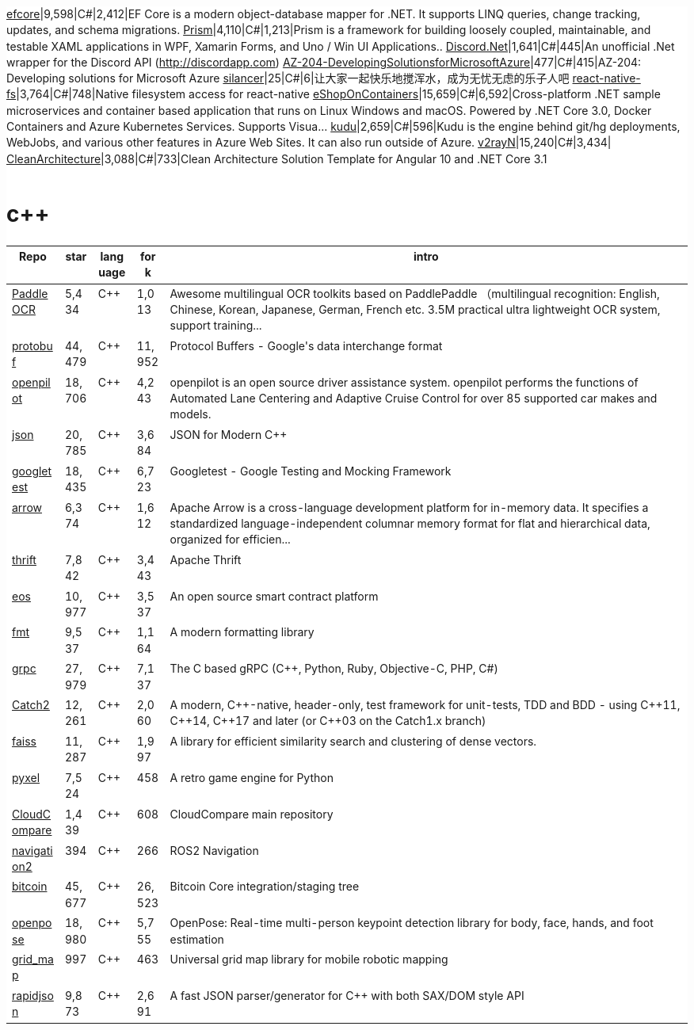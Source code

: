 [efcore](https://github.com/dotnet/efcore)|9,598|C#|2,412|EF Core is a modern object-database mapper for .NET. It supports LINQ queries, change tracking, updates, and schema migrations.
[Prism](https://github.com/PrismLibrary/Prism)|4,110|C#|1,213|Prism is a framework for building loosely coupled, maintainable, and testable XAML applications in WPF, Xamarin Forms, and Uno / Win UI Applications..
[Discord.Net](https://github.com/discord-net/Discord.Net)|1,641|C#|445|An unofficial .Net wrapper for the Discord API (http://discordapp.com)
[AZ-204-DevelopingSolutionsforMicrosoftAzure](https://github.com/MicrosoftLearning/AZ-204-DevelopingSolutionsforMicrosoftAzure)|477|C#|415|AZ-204: Developing solutions for Microsoft Azure
[silancer](https://github.com/D-Walter/silancer)|25|C#|6|让大家一起快乐地搅浑水，成为无忧无虑的乐子人吧
[react-native-fs](https://github.com/itinance/react-native-fs)|3,764|C#|748|Native filesystem access for react-native
[eShopOnContainers](https://github.com/dotnet-architecture/eShopOnContainers)|15,659|C#|6,592|Cross-platform .NET sample microservices and container based application that runs on Linux Windows and macOS. Powered by .NET Core 3.0, Docker Containers and Azure Kubernetes Services. Supports Visua...
[kudu](https://github.com/projectkudu/kudu)|2,659|C#|596|Kudu is the engine behind git/hg deployments, WebJobs, and various other features in Azure Web Sites. It can also run outside of Azure.
[v2rayN](https://github.com/2dust/v2rayN)|15,240|C#|3,434|
[CleanArchitecture](https://github.com/jasontaylordev/CleanArchitecture)|3,088|C#|733|Clean Architecture Solution Template for Angular 10 and .NET Core 3.1


# c++

Repo|star|language|fork|intro
-|-|-|-|-
[PaddleOCR](https://github.com/PaddlePaddle/PaddleOCR)|5,434|C++|1,013|Awesome multilingual OCR toolkits based on PaddlePaddle （multilingual recognition: English, Chinese, Korean, Japanese, German, French etc. 3.5M practical ultra lightweight OCR system, support training...
[protobuf](https://github.com/protocolbuffers/protobuf)|44,479|C++|11,952|Protocol Buffers - Google's data interchange format
[openpilot](https://github.com/commaai/openpilot)|18,706|C++|4,243|openpilot is an open source driver assistance system. openpilot performs the functions of Automated Lane Centering and Adaptive Cruise Control for over 85 supported car makes and models.
[json](https://github.com/nlohmann/json)|20,785|C++|3,684|JSON for Modern C++
[googletest](https://github.com/google/googletest)|18,435|C++|6,723|Googletest - Google Testing and Mocking Framework
[arrow](https://github.com/apache/arrow)|6,374|C++|1,612|Apache Arrow is a cross-language development platform for in-memory data. It specifies a standardized language-independent columnar memory format for flat and hierarchical data, organized for efficien...
[thrift](https://github.com/apache/thrift)|7,842|C++|3,443|Apache Thrift
[eos](https://github.com/EOSIO/eos)|10,977|C++|3,537|An open source smart contract platform
[fmt](https://github.com/fmtlib/fmt)|9,537|C++|1,164|A modern formatting library
[grpc](https://github.com/grpc/grpc)|27,979|C++|7,137|The C based gRPC (C++, Python, Ruby, Objective-C, PHP, C#)
[Catch2](https://github.com/catchorg/Catch2)|12,261|C++|2,060|A modern, C++-native, header-only, test framework for unit-tests, TDD and BDD - using C++11, C++14, C++17 and later (or C++03 on the Catch1.x branch)
[faiss](https://github.com/facebookresearch/faiss)|11,287|C++|1,997|A library for efficient similarity search and clustering of dense vectors.
[pyxel](https://github.com/kitao/pyxel)|7,524|C++|458|A retro game engine for Python
[CloudCompare](https://github.com/CloudCompare/CloudCompare)|1,439|C++|608|CloudCompare main repository
[navigation2](https://github.com/ros-planning/navigation2)|394|C++|266|ROS2 Navigation
[bitcoin](https://github.com/bitcoin/bitcoin)|45,677|C++|26,523|Bitcoin Core integration/staging tree
[openpose](https://github.com/CMU-Perceptual-Computing-Lab/openpose)|18,980|C++|5,755|OpenPose: Real-time multi-person keypoint detection library for body, face, hands, and foot estimation
[grid_map](https://github.com/ANYbotics/grid_map)|997|C++|463|Universal grid map library for mobile robotic mapping
[rapidjson](https://github.com/Tencent/rapidjson)|9,873|C++|2,691|A fast JSON parser/generator for C++ with both SAX/DOM style API
